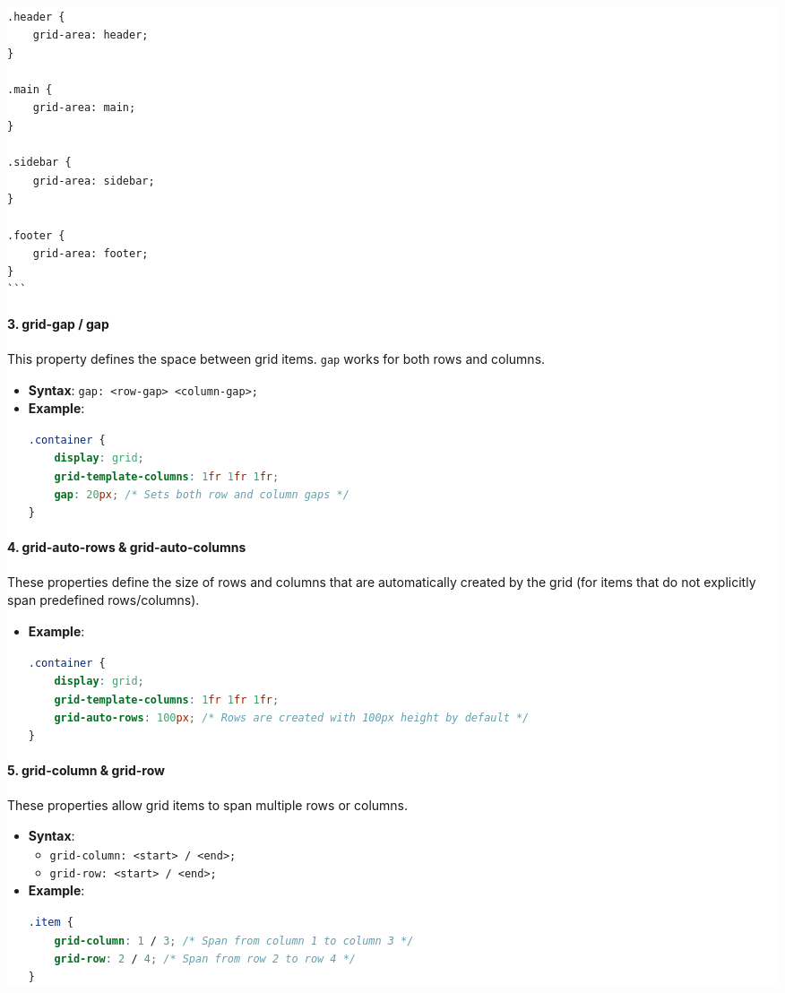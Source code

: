     .header {
        grid-area: header;
    }

    .main {
        grid-area: main;
    }

    .sidebar {
        grid-area: sidebar;
    }

    .footer {
        grid-area: footer;
    }
    ```

#### 3. **grid-gap / gap**
This property defines the space between grid items. `gap` works for both rows and columns.

- **Syntax**: `gap: <row-gap> <column-gap>;`
- **Example**:
    ```css
    .container {
        display: grid;
        grid-template-columns: 1fr 1fr 1fr;
        gap: 20px; /* Sets both row and column gaps */
    }
    ```

#### 4. **grid-auto-rows & grid-auto-columns**
These properties define the size of rows and columns that are automatically created by the grid (for items that do not explicitly span predefined rows/columns).

- **Example**:
    ```css
    .container {
        display: grid;
        grid-template-columns: 1fr 1fr 1fr;
        grid-auto-rows: 100px; /* Rows are created with 100px height by default */
    }
    ```

#### 5. **grid-column & grid-row**
These properties allow grid items to span multiple rows or columns.

- **Syntax**:
  - `grid-column: <start> / <end>;`
  - `grid-row: <start> / <end>;`
- **Example**:
    ```css
    .item {
        grid-column: 1 / 3; /* Span from column 1 to column 3 */
        grid-row: 2 / 4; /* Span from row 2 to row 4 */
    }
    ```
